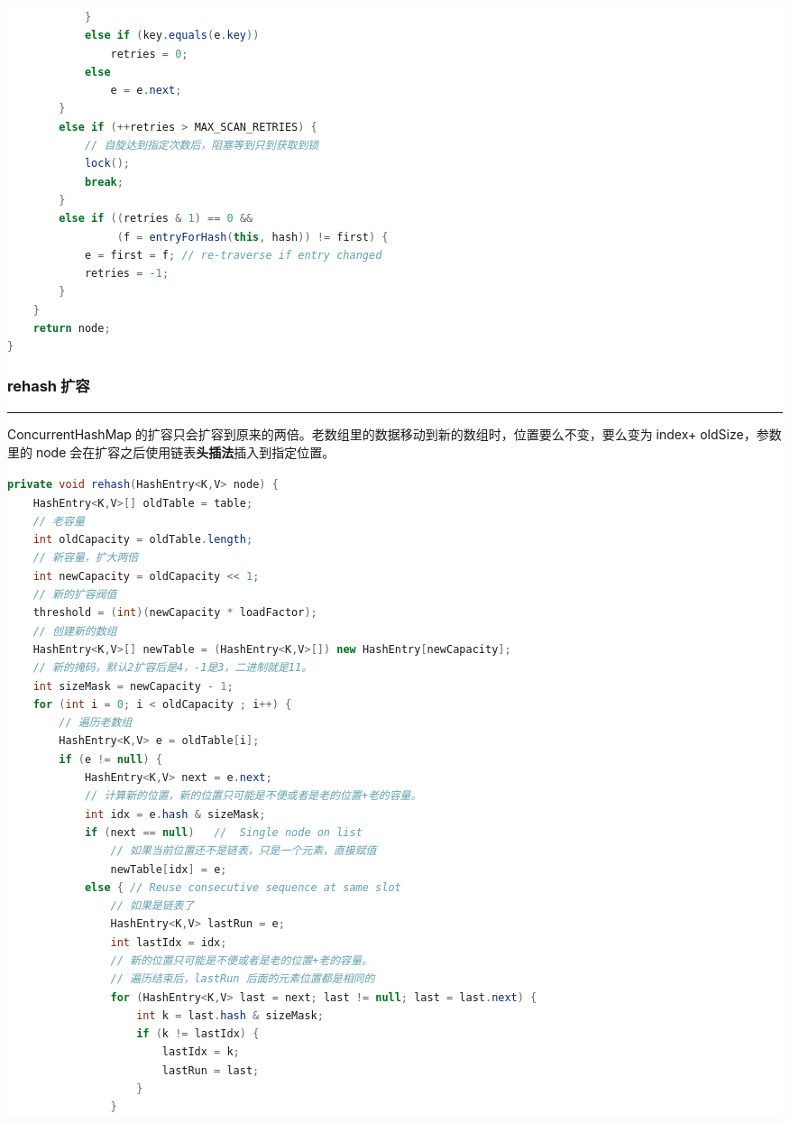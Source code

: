 ```java
            }
            else if (key.equals(e.key))
                retries = 0;
            else
                e = e.next;
        }
        else if (++retries > MAX_SCAN_RETRIES) {
            // 自旋达到指定次数后，阻塞等到只到获取到锁
            lock();
            break;
        }
        else if ((retries & 1) == 0 &&
                 (f = entryForHash(this, hash)) != first) {
            e = first = f; // re-traverse if entry changed
            retries = -1;
        }
    }
    return node;
}
```

### rehash 扩容

------

ConcurrentHashMap 的扩容只会扩容到原来的两倍。老数组里的数据移动到新的数组时，位置要么不变，要么变为 index+ oldSize，参数里的 node 会在扩容之后使用链表**头插法**插入到指定位置。

```java
private void rehash(HashEntry<K,V> node) {
    HashEntry<K,V>[] oldTable = table;
    // 老容量
    int oldCapacity = oldTable.length;
    // 新容量，扩大两倍
    int newCapacity = oldCapacity << 1;
    // 新的扩容阀值 
    threshold = (int)(newCapacity * loadFactor);
    // 创建新的数组
    HashEntry<K,V>[] newTable = (HashEntry<K,V>[]) new HashEntry[newCapacity];
    // 新的掩码，默认2扩容后是4，-1是3，二进制就是11。
    int sizeMask = newCapacity - 1;
    for (int i = 0; i < oldCapacity ; i++) {
        // 遍历老数组
        HashEntry<K,V> e = oldTable[i];
        if (e != null) {
            HashEntry<K,V> next = e.next;
            // 计算新的位置，新的位置只可能是不便或者是老的位置+老的容量。
            int idx = e.hash & sizeMask;
            if (next == null)   //  Single node on list
                // 如果当前位置还不是链表，只是一个元素，直接赋值
                newTable[idx] = e;
            else { // Reuse consecutive sequence at same slot
                // 如果是链表了
                HashEntry<K,V> lastRun = e;
                int lastIdx = idx;
                // 新的位置只可能是不便或者是老的位置+老的容量。
                // 遍历结束后，lastRun 后面的元素位置都是相同的
                for (HashEntry<K,V> last = next; last != null; last = last.next) {
                    int k = last.hash & sizeMask;
                    if (k != lastIdx) {
                        lastIdx = k;
                        lastRun = last;
                    }
                }
```